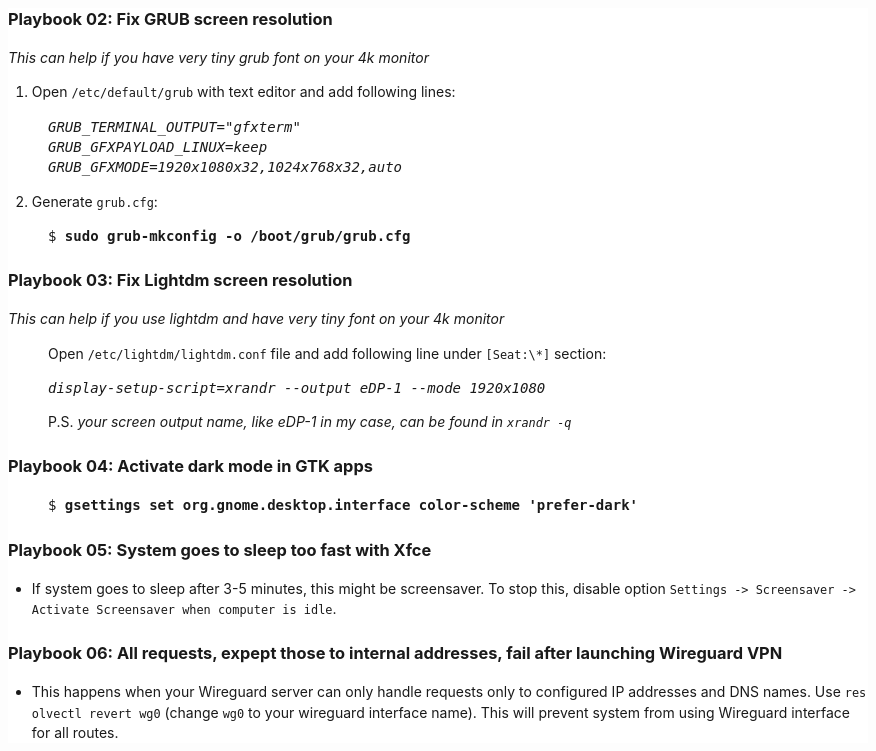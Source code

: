 ### Playbook 02: Fix GRUB screen resolution

_This can help if you have very tiny grub font on your 4k monitor_

1. Open `/etc/default/grub` with text editor and add following lines:

<dl><dd>
<pre>
<i>GRUB_TERMINAL_OUTPUT="gfxterm"</i>
<i>GRUB_GFXPAYLOAD_LINUX=keep</i>
<i>GRUB_GFXMODE=1920x1080x32,1024x768x32,auto</i>
</pre>
</dd></dl>

2. Generate `grub.cfg`:

<dl><dd>
<pre>
$ <b>sudo grub-mkconfig -o /boot/grub/grub.cfg</b>
</pre>
</dd></dl>

### Playbook 03: Fix Lightdm screen resolution

_This can help if you use lightdm and have very tiny font on your 4k monitor_

<dl><dd>
<p>Open <code>/etc/lightdm/lightdm.conf</code> file and add following line under <code>[Seat:\*]</code> section:</p>
<pre>
<i>display-setup-script=xrandr --output eDP-1 --mode 1920x1080</i>
</pre>
P.S. <i>your screen output name, like eDP-1 in my case, can be found in <code>xrandr -q</code></i>
</dd></dl>

### Playbook 04: Activate dark mode in GTK apps

<dl><dd>
<pre>
$ <b>gsettings set org.gnome.desktop.interface color-scheme 'prefer-dark'</b>
</pre>
</dd></dl>

### Playbook 05: System goes to sleep too fast with Xfce

-   If system goes to sleep after 3-5 minutes, this might be screensaver.
    To stop this, disable option `Settings -> Screensaver -> Activate Screensaver when computer is idle`.

### Playbook 06: All requests, expept those to internal addresses, fail after launching Wireguard VPN

-   This happens when your Wireguard server can only handle requests only to configured IP addresses and DNS names.
    Use `resolvectl revert wg0` (change `wg0` to your wireguard interface name).
    This will prevent system from using Wireguard interface for all routes.
